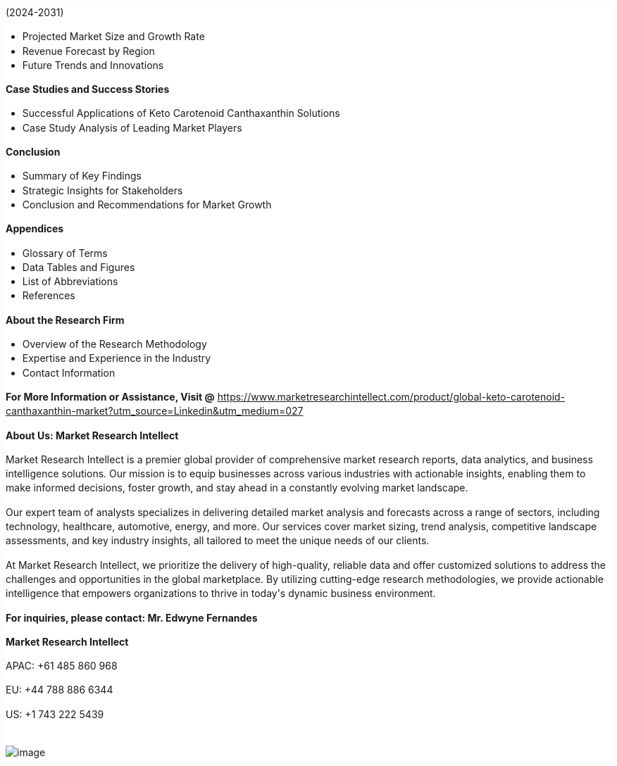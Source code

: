 (2024-2031)</strong></p><ul><li>Projected Market Size and Growth Rate</li><li>Revenue Forecast by Region</li><li>Future Trends and Innovations</li></ul><p><strong>Case Studies and Success Stories</strong></p><ul><li>Successful Applications of Keto Carotenoid Canthaxanthin Solutions</li><li>Case Study Analysis of Leading Market Players</li></ul><p><strong>Conclusion</strong></p><ul><li>Summary of Key Findings</li><li>Strategic Insights for Stakeholders</li><li>Conclusion and Recommendations for Market Growth</li></ul><p><strong>Appendices</strong></p><ul><li>Glossary of Terms</li><li>Data Tables and Figures</li><li>List of Abbreviations</li><li>References</li></ul><p><strong>About the Research Firm</strong></p><ul><li>Overview of the Research Methodology</li><li>Expertise and Experience in the Industry</li><li>Contact Information</li></ul></div><div class="article-main__content" data-test-id="publishing-text-block"><p><span class="font-[700]"><strong>For More Information or Assistance, Visit @</strong>&nbsp;<a href="https://www.marketresearchintellect.com/product/global-keto-carotenoid-canthaxanthin-market?utm_source=Linkedin&utm_medium=027">https://www.marketresearchintellect.com/product/global-keto-carotenoid-canthaxanthin-market?utm_source=Linkedin&utm_medium=027</a></span></p><p><strong>About Us: Market Research Intellect</strong></p><p>Market Research Intellect is a premier global provider of comprehensive market research reports, data analytics, and business intelligence solutions. Our mission is to equip businesses across various industries with actionable insights, enabling them to make informed decisions, foster growth, and stay ahead in a constantly evolving market landscape.</p><p>Our expert team of analysts specializes in delivering detailed market analysis and forecasts across a range of sectors, including technology, healthcare, automotive, energy, and more. Our services cover market sizing, trend analysis, competitive landscape assessments, and key industry insights, all tailored to meet the unique needs of our clients.</p><p>At Market Research Intellect, we prioritize the delivery of high-quality, reliable data and offer customized solutions to address the challenges and opportunities in the global marketplace. By utilizing cutting-edge research methodologies, we provide actionable intelligence that empowers organizations to thrive in today's dynamic business environment.</p><p><strong>For inquiries, please contact: Mr. Edwyne Fernandes</strong></p><p><strong>Market Research Intellect</strong></p><p>APAC: +61 485 860 968</p><p>EU: +44 788 886 6344</p><p>US: +1 743 222 5439</p></div><div class="article-main__content" data-test-id="publishing-text-block">&nbsp;</div>
![image](https://github.com/user-attachments/assets/5cdf7ade-085e-4c40-a0b1-a03e5638caa3)
